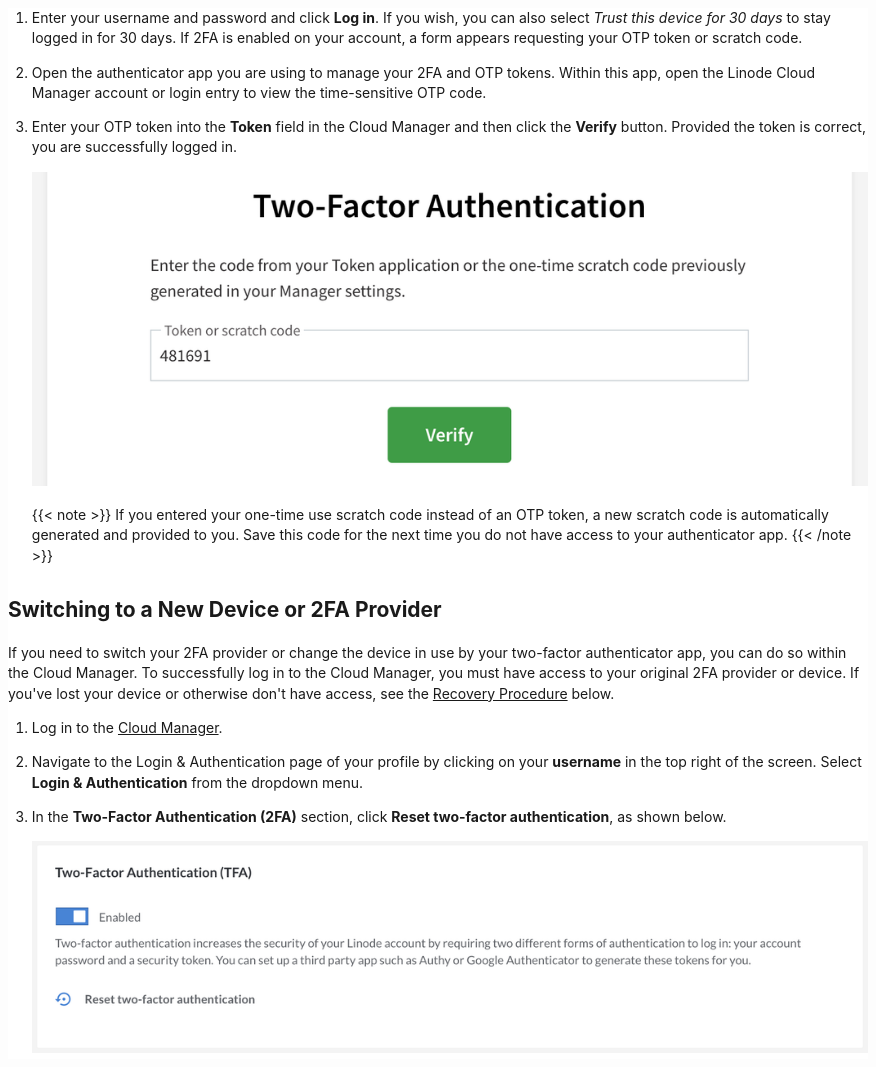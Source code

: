 1. Enter your username and password and click **Log in**. If you wish, you can also select *Trust this device for 30 days* to stay logged in for 30 days. If 2FA is enabled on your account, a form appears requesting your OTP token or scratch code.

1. Open the authenticator app you are using to manage your 2FA and OTP tokens. Within this app, open the Linode Cloud Manager account or login entry to view the time-sensitive OTP code.

1. Enter your OTP token into the **Token** field in the Cloud Manager and then click the **Verify** button. Provided the token is correct, you are successfully logged in.

    ![Screenshot of the 2FA entry form](login-with-2fa.png)

    {{< note >}}
    If you entered your one-time use scratch code instead of an OTP token, a new scratch code is automatically generated and provided to you. Save this code for the next time you do not have access to your authenticator app.
    {{< /note >}}

## Switching to a New Device or 2FA Provider

If you need to switch your 2FA provider or change the device in use by your two-factor authenticator app, you can do so within the Cloud Manager. To successfully log in to the Cloud Manager, you must have access to your original 2FA provider or device. If you've lost your device or otherwise don't have access, see the [Recovery Procedure](#recovery-procedure) below.

1. Log in to the [Cloud Manager](https://cloud.linode.com).

1. Navigate to the Login & Authentication page of your profile by clicking on your **username** in the top right of the screen. Select **Login & Authentication** from the dropdown menu.

1. In the **Two-Factor Authentication (2FA)** section, click **Reset two-factor authentication**, as shown below.

    ![Reset two-factor authentication.](security-reset-tfa.png "Reset two-factor authentication.")

